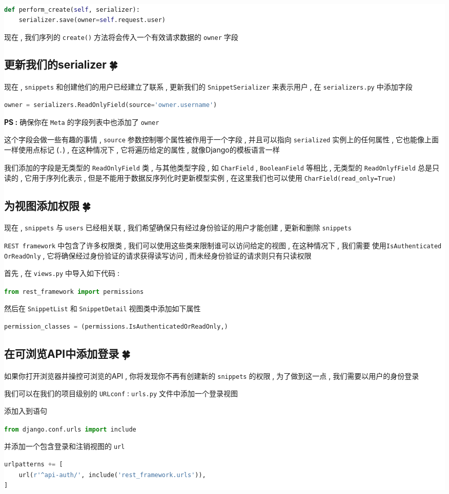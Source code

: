 ```python
def perform_create(self, serializer):
    serializer.save(owner=self.request.user)
```

现在 , 我们序列的 `create()` 方法将会传入一个有效请求数据的 `owner` 字段

## 更新我们的serializer  🍀

现在 , `snippets` 和创建他们的用户已经建立了联系 , 更新我们的 `SnippetSerializer` 来表示用户 , 在 `serializers.py` 中添加字段 

```python
owner = serializers.ReadOnlyField(source='owner.username')
```

**PS :** 确保你在 `Meta` 的字段列表中也添加了 `owner` 

这个字段会做一些有趣的事情 , `source` 参数控制哪个属性被作用于一个字段 , 并且可以指向 `serialized` 实例上的任何属性 , 它也能像上面一样使用点标记 (`.`) , 在这种情况下 , 它将遍历给定的属性 , 就像Django的模板语言一样

我们添加的字段是无类型的 `ReadOnlyField` 类 , 与其他类型字段 , 如 `CharField` , `BooleanField` 等相比 , 无类型的 `ReadOnlyfField` 总是只读的 , 它用于序列化表示 , 但是不能用于数据反序列化时更新模型实例 , 在这里我们也可以使用 `CharField(read_only=True)` 

## 为视图添加权限  🍀

现在 , `snippets` 与 `users` 已经相关联 , 我们希望确保只有经过身份验证的用户才能创建 , 更新和删除 `snippets` 

`REST framework`  中包含了许多权限类 , 我们可以使用这些类来限制谁可以访问给定的视图 , 在这种情况下 , 我们需要 使用`IsAuthenticatedOrReadOnly`  , 它将确保经过身份验证的请求获得读写访问 , 而未经身份验证的请求则只有只读权限

首先 , 在 `views.py` 中导入如下代码 : 

```python
from rest_framework import permissions
```

 然后在 `SnippetList` 和 `SnippetDetail` 视图类中添加如下属性

```python
permission_classes = (permissions.IsAuthenticatedOrReadOnly,)
```

## 在可浏览API中添加登录  🍀

如果你打开浏览器并操控可浏览的API , 你将发现你不再有创建新的 `snippets` 的权限 , 为了做到这一点 , 我们需要以用户的身份登录

我们可以在我们的项目级别的 `URLconf` : `urls.py` 文件中添加一个登录视图 

添加入到语句

```python
from django.conf.urls import include
```

并添加一个包含登录和注销视图的 `url` 

```python
urlpatterns += [
    url(r'^api-auth/', include('rest_framework.urls')),
]
```
